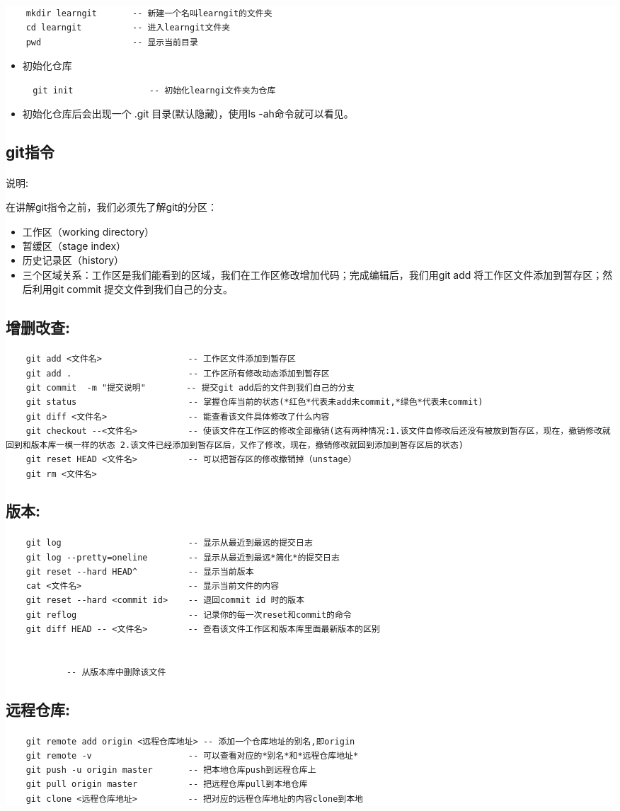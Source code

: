 
		mkdir learngit       -- 新建一个名叫learngit的文件夹
		cd learngit          -- 进入learngit文件夹
	    pwd                  -- 显示当前目录


- 初始化仓库


		git init 			   -- 初始化learngi文件夹为仓库


- 初始化仓库后会出现一个 .git 目录(默认隐藏)，使用ls -ah命令就可以看见。


## git指令

说明:

在讲解git指令之前，我们必须先了解git的分区：

- 工作区（working directory） 
- 暂缓区（stage index） 
- 历史记录区（history）
- 三个区域关系：工作区是我们能看到的区域，我们在工作区修改增加代码；完成编辑后，我们用git add 将工作区文件添加到暂存区；然后利用git commit 提交文件到我们自己的分支。

## 增删改查:

		git add <文件名>                 -- 工作区文件添加到暂存区
		git add .                       -- 工作区所有修改动态添加到暂存区
		git commit	-m "提交说明"        -- 提交git add后的文件到我们自己的分支
		git status						-- 掌握仓库当前的状态(*红色*代表未add未commit,*绿色*代表未commit)
		git diff <文件名>                -- 能查看该文件具体修改了什么内容
		git checkout --<文件名>          -- 使该文件在工作区的修改全部撤销(这有两种情况:1.该文件自修改后还没有被放到暂存区，现在，撤销修改就回到和版本库一模一样的状态 2.该文件已经添加到暂存区后，又作了修改，现在，撤销修改就回到添加到暂存区后的状态)
		git reset HEAD <文件名>          -- 可以把暂存区的修改撤销掉（unstage）
		git rm <文件名>  

## 版本:
		git log							-- 显示从最近到最远的提交日志
		git log --pretty=oneline        -- 显示从最近到最远*简化*的提交日志
		git reset --hard HEAD^          -- 显示当前版本
		cat <文件名>                     -- 显示当前文件的内容
		git reset --hard <commit id>    -- 退回commit id 时的版本
		git reflog                      -- 记录你的每一次reset和commit的命令
		git diff HEAD -- <文件名>        -- 查看该文件工作区和版本库里面最新版本的区别


                -- 从版本库中删除该文件
		
## 远程仓库:

		git remote add origin <远程仓库地址> -- 添加一个仓库地址的别名,即origin
		git remote -v 					-- 可以查看对应的*别名*和*远程仓库地址*
		git push -u origin master       -- 把本地仓库push到远程仓库上
		git pull origin master          -- 把远程仓库pull到本地仓库
		git clone <远程仓库地址>          -- 把对应的远程仓库地址的内容clone到本地
		
